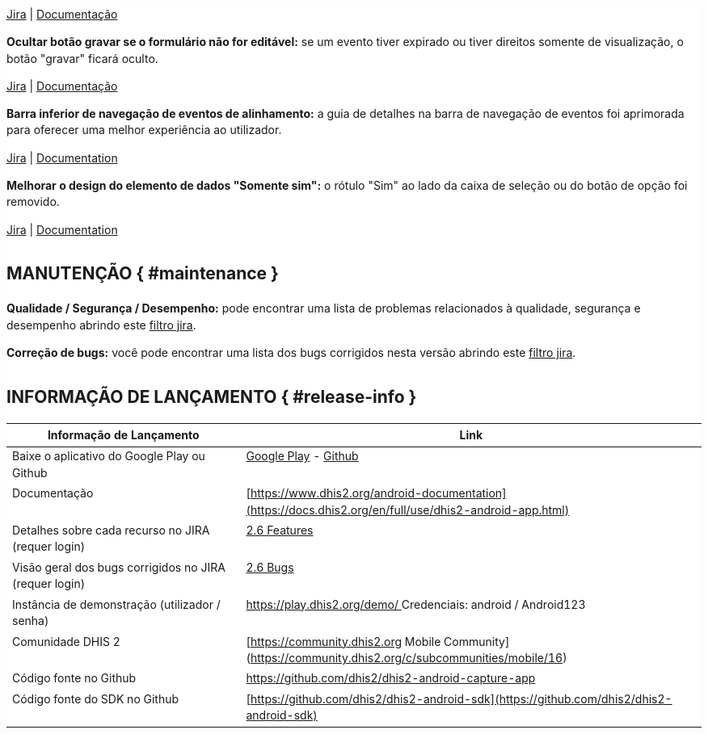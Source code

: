 [Jira](https://jira.dhis2.org/browse/ANDROAPP-4250) | [Documentação](https://docs.dhis2.org/en/use/android-app/program-features.html#capture_app_programs_search)

**Ocultar botão gravar se o formulário não for editável:** se um evento tiver expirado ou tiver direitos somente de visualização, o botão "gravar" ficará oculto.

[Jira](https://jira.dhis2.org/browse/ANDROAPP-4613) | [Documentação](https://docs.dhis2.org/en/use/android-app/program-features.html#capture_app_common_features_complete_reopen)

**Barra inferior de navegação de eventos de alinhamento:** a guia de detalhes na barra de navegação de eventos foi aprimorada para oferecer uma melhor experiência ao utilizador.

[Jira](https://jira.dhis2.org/browse/ANDROAPP-3651) | [Documentation](https://docs.dhis2.org/en/use/android-app/program-features.html#navigation-bar)

**Melhorar o design do elemento de dados "Somente sim":** o rótulo "Sim" ao lado da caixa de seleção ou do botão de opção foi removido.

[Jira](https://jira.dhis2.org/browse/ANDROAPP-4493) | [Documentation](https://docs.dhis2.org/en/use/android-app/visual-configurations.html#capture_app_visual_render)

## MANUTENÇÃO { #maintenance }

**Qualidade / Segurança / Desempenho:**  pode encontrar uma lista de problemas relacionados à qualidade, segurança e desempenho abrindo este [filtro jira](https://jira.dhis2.org/issues/?filter=12363).

**Correção de bugs:** você pode encontrar uma lista dos bugs corrigidos nesta versão abrindo este [filtro jira](https://jira.dhis2.org/issues/?filter=12364).

## INFORMAÇÃO DE LANÇAMENTO { #release-info }

| Informação de Lançamento | Link |
| --- | --- |
| Baixe o aplicativo do Google Play ou Github | [Google Play](https://www.dhis2.org/app-store) - [Github](https://github.com/dhis2/dhis2-android-capture-app/releases) |
| Documentação | [https://www.dhis2.org/android-documentation](https://docs.dhis2.org/en/full/use/dhis2-android-app.html) |
| Detalhes sobre cada recurso no JIRA (requer login) | [2.6 Features ](https://jira.dhis2.org/issues/?filter=12365) |
| Visão geral dos bugs corrigidos no JIRA (requer login) | [2.6 Bugs](https://jira.dhis2.org/issues/?filter=12364) |
| Instância de demonstração (utilizador / senha) | [https://play.dhis2.org/demo/ ](https://play.dhis2.org/demo/) Credenciais: android / Android123 |
| Comunidade DHIS 2 | [https://community.dhis2.org Mobile Community] (https://community.dhis2.org/c/subcommunities/mobile/16) |
| Código fonte no Github | [https://github.com/dhis2/dhis2-android-capture-app ](https://github.com/dhis2/dhis2-android-capture-app) |
| Código fonte do SDK no Github | [https://github.com/dhis2/dhis2-android-sdk](https://github.com/dhis2/dhis2-android-sdk) |
